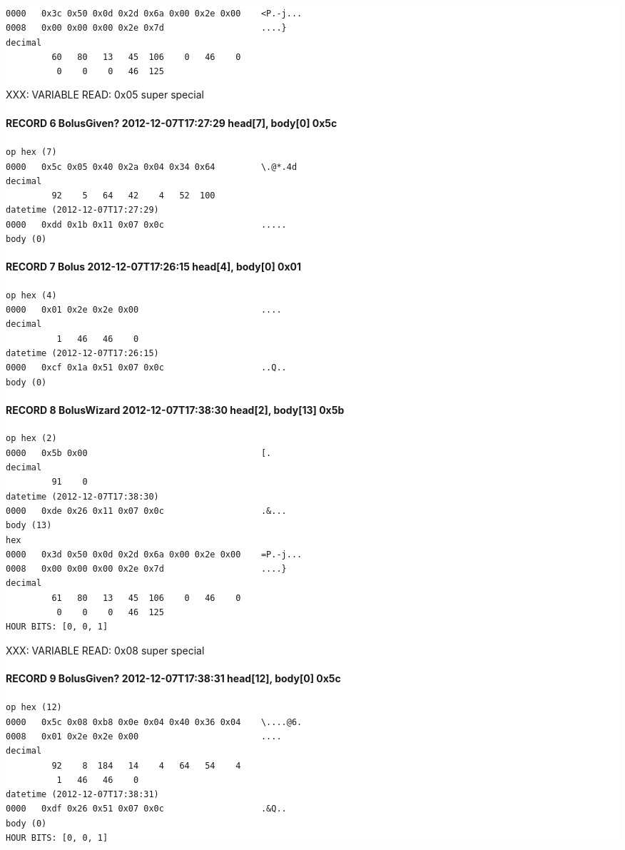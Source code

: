     0000   0x3c 0x50 0x0d 0x2d 0x6a 0x00 0x2e 0x00    <P.-j...
    0008   0x00 0x00 0x00 0x2e 0x7d                   ....}
    decimal
             60   80   13   45  106    0   46    0
              0    0    0   46  125
    

XXX: VARIABLE READ: 0x05
super special
#### RECORD 6 BolusGiven? 2012-12-07T17:27:29 head[7], body[0] 0x5c
    op hex (7)
    0000   0x5c 0x05 0x40 0x2a 0x04 0x34 0x64         \.@*.4d
    decimal
             92    5   64   42    4   52  100
    datetime (2012-12-07T17:27:29)
    0000   0xdd 0x1b 0x11 0x07 0x0c                   .....
    body (0)
    

#### RECORD 7 Bolus 2012-12-07T17:26:15 head[4], body[0] 0x01
    op hex (4)
    0000   0x01 0x2e 0x2e 0x00                        ....
    decimal
              1   46   46    0
    datetime (2012-12-07T17:26:15)
    0000   0xcf 0x1a 0x51 0x07 0x0c                   ..Q..
    body (0)
    

#### RECORD 8 BolusWizard 2012-12-07T17:38:30 head[2], body[13] 0x5b
    op hex (2)
    0000   0x5b 0x00                                  [.
    decimal
             91    0
    datetime (2012-12-07T17:38:30)
    0000   0xde 0x26 0x11 0x07 0x0c                   .&...
    body (13)
    hex
    0000   0x3d 0x50 0x0d 0x2d 0x6a 0x00 0x2e 0x00    =P.-j...
    0008   0x00 0x00 0x00 0x2e 0x7d                   ....}
    decimal
             61   80   13   45  106    0   46    0
              0    0    0   46  125
    HOUR BITS: [0, 0, 1]

XXX: VARIABLE READ: 0x08
super special
#### RECORD 9 BolusGiven? 2012-12-07T17:38:31 head[12], body[0] 0x5c
    op hex (12)
    0000   0x5c 0x08 0xb8 0x0e 0x04 0x40 0x36 0x04    \....@6.
    0008   0x01 0x2e 0x2e 0x00                        ....
    decimal
             92    8  184   14    4   64   54    4
              1   46   46    0
    datetime (2012-12-07T17:38:31)
    0000   0xdf 0x26 0x51 0x07 0x0c                   .&Q..
    body (0)
    HOUR BITS: [0, 0, 1]
